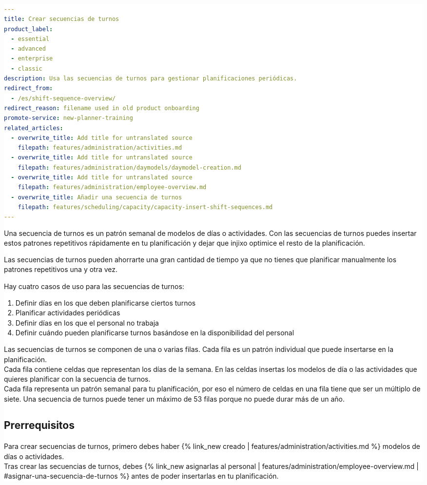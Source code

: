 ```yaml
---
title: Crear secuencias de turnos
product_label:
  - essential
  - advanced
  - enterprise
  - classic
description: Usa las secuencias de turnos para gestionar planificaciones periódicas.
redirect_from:
  - /es/shift-sequence-overview/
redirect_reason: filename used in old product onboarding
promote-service: new-planner-training
related_articles:
  - overwrite_title: Add title for untranslated source
    filepath: features/administration/activities.md
  - overwrite_title: Add title for untranslated source
    filepath: features/administration/daymodels/daymodel-creation.md
  - overwrite_title: Add title for untranslated source
    filepath: features/administration/employee-overview.md
  - overwrite_title: Añadir una secuencia de turnos
    filepath: features/scheduling/capacity/capacity-insert-shift-sequences.md
---
```


Una secuencia de turnos es un patrón semanal de modelos de días o actividades. Con las secuencias de turnos puedes insertar estos patrones repetitivos rápidamente en tu planificación y dejar que injixo optimice el resto de la planificación.

Las secuencias de turnos pueden ahorrarte una gran cantidad de tiempo ya que no tienes que planificar manualmente los patrones repetitivos una y otra vez.

Hay cuatro casos de uso para las secuencias de turnos:

1. Definir días en los que deben planificarse ciertos turnos
2. Planificar actividades periódicas
3. Definir días en los que el personal no trabaja
4. Definir cuándo pueden planificarse turnos basándose en la disponibilidad del personal

Las secuencias de turnos se componen de una o varias filas. Cada fila es un patrón individual que puede insertarse en la planificación.<br>
Cada fila contiene celdas que representan los días de la semana. En las celdas insertas los modelos de día o las actividades que quieres planificar con la secuencia de turnos.<br>
Cada fila representa un patrón semanal para tu planificación, por eso el número de celdas en una fila tiene que ser un múltiplo de siete. Una secuencia de turnos puede tener un máximo de 53 filas porque no puede durar más de un año.

## Prerrequisitos

Para crear secuencias de turnos, primero debes haber {% link_new creado | features/administration/activities.md %} modelos de días o actividades.<br>
Tras crear las secuencias de turnos, debes {% link_new asignarlas al personal | features/administration/employee-overview.md | #asignar-una-secuencia-de-turnos %} antes de poder insertarlas en tu planificación.
